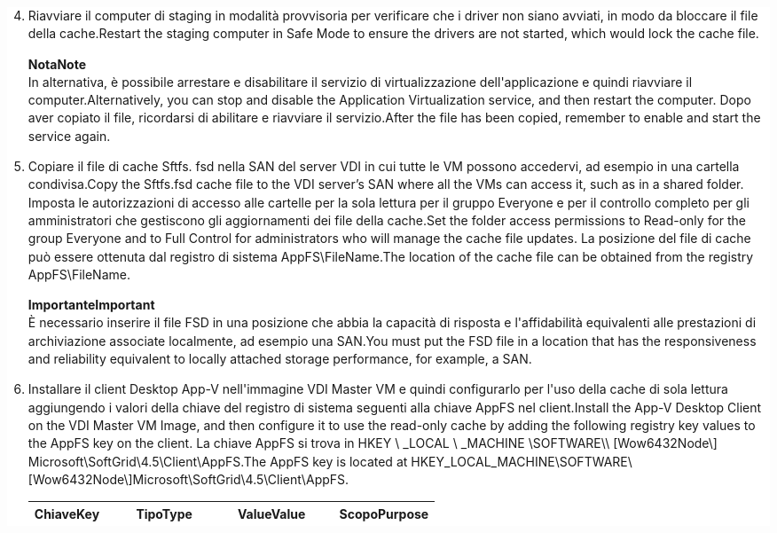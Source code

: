      

4. <span data-ttu-id="8be5f-135">Riavviare il computer di staging in modalità provvisoria per verificare che i driver non siano avviati, in modo da bloccare il file della cache.</span><span class="sxs-lookup"><span data-stu-id="8be5f-135">Restart the staging computer in Safe Mode to ensure the drivers are not started, which would lock the cache file.</span></span>

   **<span data-ttu-id="8be5f-136">Nota</span><span class="sxs-lookup"><span data-stu-id="8be5f-136">Note</span></span>**  
   <span data-ttu-id="8be5f-137">In alternativa, è possibile arrestare e disabilitare il servizio di virtualizzazione dell'applicazione e quindi riavviare il computer.</span><span class="sxs-lookup"><span data-stu-id="8be5f-137">Alternatively, you can stop and disable the Application Virtualization service, and then restart the computer.</span></span> <span data-ttu-id="8be5f-138">Dopo aver copiato il file, ricordarsi di abilitare e riavviare il servizio.</span><span class="sxs-lookup"><span data-stu-id="8be5f-138">After the file has been copied, remember to enable and start the service again.</span></span>

     

5. <span data-ttu-id="8be5f-139">Copiare il file di cache Sftfs. fsd nella SAN del server VDI in cui tutte le VM possono accedervi, ad esempio in una cartella condivisa.</span><span class="sxs-lookup"><span data-stu-id="8be5f-139">Copy the Sftfs.fsd cache file to the VDI server’s SAN where all the VMs can access it, such as in a shared folder.</span></span> <span data-ttu-id="8be5f-140">Imposta le autorizzazioni di accesso alle cartelle per la sola lettura per il gruppo Everyone e per il controllo completo per gli amministratori che gestiscono gli aggiornamenti dei file della cache.</span><span class="sxs-lookup"><span data-stu-id="8be5f-140">Set the folder access permissions to Read-only for the group Everyone and to Full Control for administrators who will manage the cache file updates.</span></span> <span data-ttu-id="8be5f-141">La posizione del file di cache può essere ottenuta dal registro di sistema AppFS\\FileName.</span><span class="sxs-lookup"><span data-stu-id="8be5f-141">The location of the cache file can be obtained from the registry AppFS\\FileName.</span></span>

   **<span data-ttu-id="8be5f-142">Importante</span><span class="sxs-lookup"><span data-stu-id="8be5f-142">Important</span></span>**  
   <span data-ttu-id="8be5f-143">È necessario inserire il file FSD in una posizione che abbia la capacità di risposta e l'affidabilità equivalenti alle prestazioni di archiviazione associate localmente, ad esempio una SAN.</span><span class="sxs-lookup"><span data-stu-id="8be5f-143">You must put the FSD file in a location that has the responsiveness and reliability equivalent to locally attached storage performance, for example, a SAN.</span></span>

     

6. <span data-ttu-id="8be5f-144">Installare il client Desktop App-V nell'immagine VDI Master VM e quindi configurarlo per l'uso della cache di sola lettura aggiungendo i valori della chiave del registro di sistema seguenti alla chiave AppFS nel client.</span><span class="sxs-lookup"><span data-stu-id="8be5f-144">Install the App-V Desktop Client on the VDI Master VM Image, and then configure it to use the read-only cache by adding the following registry key values to the AppFS key on the client.</span></span> <span data-ttu-id="8be5f-145">La chiave AppFS si trova in HKEY \ _LOCAL \ _MACHINE \\SOFTWARE\\\ [Wow6432Node\\\] Microsoft\\SoftGrid\\4.5\\Client\\AppFS.</span><span class="sxs-lookup"><span data-stu-id="8be5f-145">The AppFS key is located at HKEY\_LOCAL\_MACHINE\\SOFTWARE\\\[Wow6432Node\\\]Microsoft\\SoftGrid\\4.5\\Client\\AppFS.</span></span>

   <table>
   <colgroup>
   <col width="25%" />
   <col width="25%" />
   <col width="25%" />
   <col width="25%" />
   </colgroup>
   <thead>
   <tr class="header">
   <th align="left"><span data-ttu-id="8be5f-146">Chiave</span><span class="sxs-lookup"><span data-stu-id="8be5f-146">Key</span></span></th>
   <th align="left"><span data-ttu-id="8be5f-147">Tipo</span><span class="sxs-lookup"><span data-stu-id="8be5f-147">Type</span></span></th>
   <th align="left"><span data-ttu-id="8be5f-148">Value</span><span class="sxs-lookup"><span data-stu-id="8be5f-148">Value</span></span></th>
   <th align="left"><span data-ttu-id="8be5f-149">Scopo</span><span class="sxs-lookup"><span data-stu-id="8be5f-149">Purpose</span></span></th>